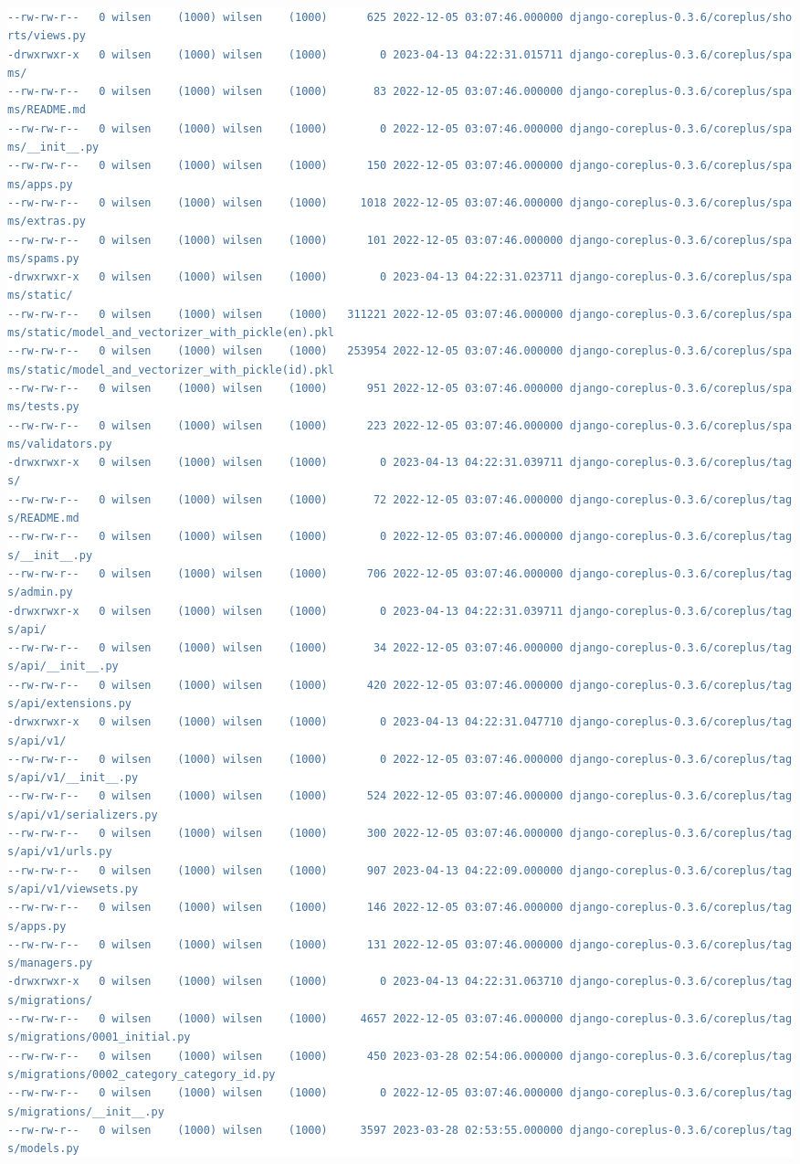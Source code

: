 ```diff
--rw-rw-r--   0 wilsen    (1000) wilsen    (1000)      625 2022-12-05 03:07:46.000000 django-coreplus-0.3.6/coreplus/shorts/views.py
-drwxrwxr-x   0 wilsen    (1000) wilsen    (1000)        0 2023-04-13 04:22:31.015711 django-coreplus-0.3.6/coreplus/spams/
--rw-rw-r--   0 wilsen    (1000) wilsen    (1000)       83 2022-12-05 03:07:46.000000 django-coreplus-0.3.6/coreplus/spams/README.md
--rw-rw-r--   0 wilsen    (1000) wilsen    (1000)        0 2022-12-05 03:07:46.000000 django-coreplus-0.3.6/coreplus/spams/__init__.py
--rw-rw-r--   0 wilsen    (1000) wilsen    (1000)      150 2022-12-05 03:07:46.000000 django-coreplus-0.3.6/coreplus/spams/apps.py
--rw-rw-r--   0 wilsen    (1000) wilsen    (1000)     1018 2022-12-05 03:07:46.000000 django-coreplus-0.3.6/coreplus/spams/extras.py
--rw-rw-r--   0 wilsen    (1000) wilsen    (1000)      101 2022-12-05 03:07:46.000000 django-coreplus-0.3.6/coreplus/spams/spams.py
-drwxrwxr-x   0 wilsen    (1000) wilsen    (1000)        0 2023-04-13 04:22:31.023711 django-coreplus-0.3.6/coreplus/spams/static/
--rw-rw-r--   0 wilsen    (1000) wilsen    (1000)   311221 2022-12-05 03:07:46.000000 django-coreplus-0.3.6/coreplus/spams/static/model_and_vectorizer_with_pickle(en).pkl
--rw-rw-r--   0 wilsen    (1000) wilsen    (1000)   253954 2022-12-05 03:07:46.000000 django-coreplus-0.3.6/coreplus/spams/static/model_and_vectorizer_with_pickle(id).pkl
--rw-rw-r--   0 wilsen    (1000) wilsen    (1000)      951 2022-12-05 03:07:46.000000 django-coreplus-0.3.6/coreplus/spams/tests.py
--rw-rw-r--   0 wilsen    (1000) wilsen    (1000)      223 2022-12-05 03:07:46.000000 django-coreplus-0.3.6/coreplus/spams/validators.py
-drwxrwxr-x   0 wilsen    (1000) wilsen    (1000)        0 2023-04-13 04:22:31.039711 django-coreplus-0.3.6/coreplus/tags/
--rw-rw-r--   0 wilsen    (1000) wilsen    (1000)       72 2022-12-05 03:07:46.000000 django-coreplus-0.3.6/coreplus/tags/README.md
--rw-rw-r--   0 wilsen    (1000) wilsen    (1000)        0 2022-12-05 03:07:46.000000 django-coreplus-0.3.6/coreplus/tags/__init__.py
--rw-rw-r--   0 wilsen    (1000) wilsen    (1000)      706 2022-12-05 03:07:46.000000 django-coreplus-0.3.6/coreplus/tags/admin.py
-drwxrwxr-x   0 wilsen    (1000) wilsen    (1000)        0 2023-04-13 04:22:31.039711 django-coreplus-0.3.6/coreplus/tags/api/
--rw-rw-r--   0 wilsen    (1000) wilsen    (1000)       34 2022-12-05 03:07:46.000000 django-coreplus-0.3.6/coreplus/tags/api/__init__.py
--rw-rw-r--   0 wilsen    (1000) wilsen    (1000)      420 2022-12-05 03:07:46.000000 django-coreplus-0.3.6/coreplus/tags/api/extensions.py
-drwxrwxr-x   0 wilsen    (1000) wilsen    (1000)        0 2023-04-13 04:22:31.047710 django-coreplus-0.3.6/coreplus/tags/api/v1/
--rw-rw-r--   0 wilsen    (1000) wilsen    (1000)        0 2022-12-05 03:07:46.000000 django-coreplus-0.3.6/coreplus/tags/api/v1/__init__.py
--rw-rw-r--   0 wilsen    (1000) wilsen    (1000)      524 2022-12-05 03:07:46.000000 django-coreplus-0.3.6/coreplus/tags/api/v1/serializers.py
--rw-rw-r--   0 wilsen    (1000) wilsen    (1000)      300 2022-12-05 03:07:46.000000 django-coreplus-0.3.6/coreplus/tags/api/v1/urls.py
--rw-rw-r--   0 wilsen    (1000) wilsen    (1000)      907 2023-04-13 04:22:09.000000 django-coreplus-0.3.6/coreplus/tags/api/v1/viewsets.py
--rw-rw-r--   0 wilsen    (1000) wilsen    (1000)      146 2022-12-05 03:07:46.000000 django-coreplus-0.3.6/coreplus/tags/apps.py
--rw-rw-r--   0 wilsen    (1000) wilsen    (1000)      131 2022-12-05 03:07:46.000000 django-coreplus-0.3.6/coreplus/tags/managers.py
-drwxrwxr-x   0 wilsen    (1000) wilsen    (1000)        0 2023-04-13 04:22:31.063710 django-coreplus-0.3.6/coreplus/tags/migrations/
--rw-rw-r--   0 wilsen    (1000) wilsen    (1000)     4657 2022-12-05 03:07:46.000000 django-coreplus-0.3.6/coreplus/tags/migrations/0001_initial.py
--rw-rw-r--   0 wilsen    (1000) wilsen    (1000)      450 2023-03-28 02:54:06.000000 django-coreplus-0.3.6/coreplus/tags/migrations/0002_category_category_id.py
--rw-rw-r--   0 wilsen    (1000) wilsen    (1000)        0 2022-12-05 03:07:46.000000 django-coreplus-0.3.6/coreplus/tags/migrations/__init__.py
--rw-rw-r--   0 wilsen    (1000) wilsen    (1000)     3597 2023-03-28 02:53:55.000000 django-coreplus-0.3.6/coreplus/tags/models.py
```